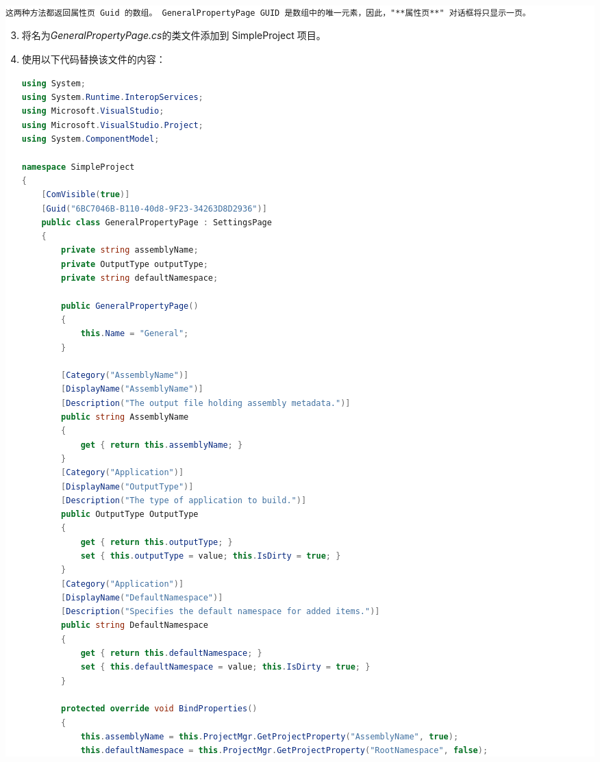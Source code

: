     这两种方法都返回属性页 Guid 的数组。 GeneralPropertyPage GUID 是数组中的唯一元素，因此，"**属性页**" 对话框将只显示一页。

3. 将名为*GeneralPropertyPage.cs*的类文件添加到 SimpleProject 项目。

4. 使用以下代码替换该文件的内容：

    ```csharp
    using System;
    using System.Runtime.InteropServices;
    using Microsoft.VisualStudio;
    using Microsoft.VisualStudio.Project;
    using System.ComponentModel;

    namespace SimpleProject
    {
        [ComVisible(true)]
        [Guid("6BC7046B-B110-40d8-9F23-34263D8D2936")]
        public class GeneralPropertyPage : SettingsPage
        {
            private string assemblyName;
            private OutputType outputType;
            private string defaultNamespace;

            public GeneralPropertyPage()
            {
                this.Name = "General";
            }

            [Category("AssemblyName")]
            [DisplayName("AssemblyName")]
            [Description("The output file holding assembly metadata.")]
            public string AssemblyName
            {
                get { return this.assemblyName; }
            }
            [Category("Application")]
            [DisplayName("OutputType")]
            [Description("The type of application to build.")]
            public OutputType OutputType
            {
                get { return this.outputType; }
                set { this.outputType = value; this.IsDirty = true; }
            }
            [Category("Application")]
            [DisplayName("DefaultNamespace")]
            [Description("Specifies the default namespace for added items.")]
            public string DefaultNamespace
            {
                get { return this.defaultNamespace; }
                set { this.defaultNamespace = value; this.IsDirty = true; }
            }

            protected override void BindProperties()
            {
                this.assemblyName = this.ProjectMgr.GetProjectProperty("AssemblyName", true);
                this.defaultNamespace = this.ProjectMgr.GetProjectProperty("RootNamespace", false);
